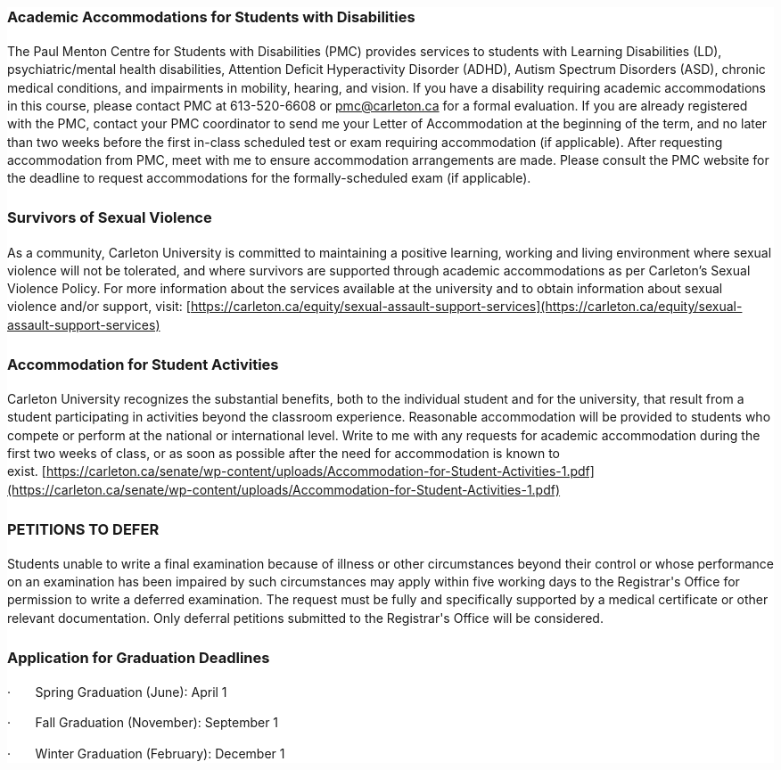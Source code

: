 ### Academic Accommodations for Students with Disabilities
The Paul Menton Centre for Students with Disabilities (PMC) provides services to students with Learning Disabilities (LD), psychiatric/mental health disabilities, Attention Deficit Hyperactivity Disorder (ADHD), Autism Spectrum Disorders (ASD), chronic medical conditions, and impairments in mobility, hearing, and vision. If you have a disability requiring academic accommodations in this course, please contact PMC at 613-520-6608 or [pmc@carleton.ca](mailto:pmc@carleton.ca) for a formal evaluation. If you are already registered with the PMC, contact your PMC coordinator to send me your Letter of Accommodation at the beginning of the term, and no later than two weeks before the first in-class scheduled test or exam requiring accommodation (if applicable). After requesting accommodation from PMC, meet with me to ensure accommodation arrangements are made. Please consult the PMC website for the deadline to request accommodations for the formally-scheduled exam (if applicable).

### Survivors of Sexual Violence
As a community, Carleton University is committed to maintaining a positive learning, working and living environment where sexual violence will not be tolerated, and where survivors are supported through academic accommodations as per Carleton’s Sexual Violence Policy. For more information about the services available at the university and to obtain information about sexual violence and/or support, visit: [https://carleton.ca/equity/sexual-assault-support-services](https://carleton.ca/equity/sexual-assault-support-services)

### Accommodation for Student Activities
Carleton University recognizes the substantial benefits, both to the individual student and for the university, that result from a student participating in activities beyond the classroom experience. Reasonable accommodation will be provided to students who compete or perform at the national or international level. Write to me with any requests for academic accommodation during the first two weeks of class, or as soon as possible after the need for accommodation is known to exist. [https://carleton.ca/senate/wp-content/uploads/Accommodation-for-Student-Activities-1.pdf](https://carleton.ca/senate/wp-content/uploads/Accommodation-for-Student-Activities-1.pdf)

### PETITIONS TO DEFER

Students unable to write a final examination because of illness or other circumstances beyond their control or whose performance on an examination has been impaired by such circumstances may apply within five working days to the Registrar's Office for permission to write a deferred examination. The request must be fully and specifically supported by a medical certificate or other relevant documentation. Only deferral petitions submitted to the Registrar's Office will be considered.


### Application for Graduation Deadlines

·       Spring Graduation (June): April 1

·       Fall Graduation (November): September 1

·       Winter Graduation (February): December 1